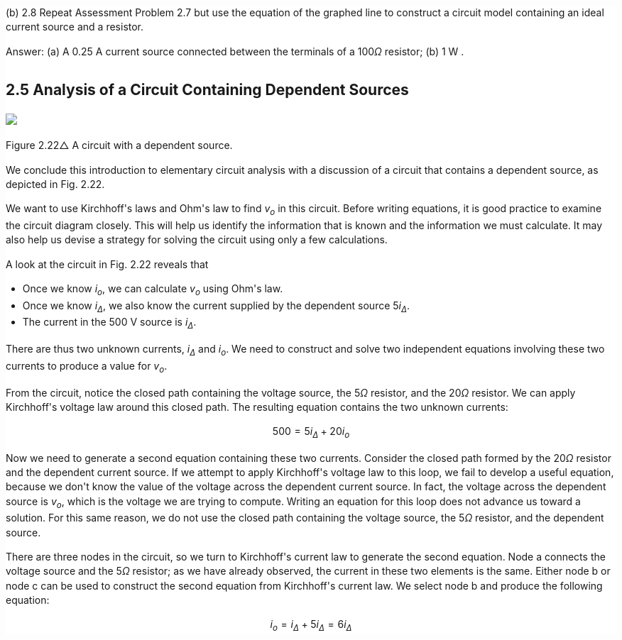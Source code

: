 (b)
2.8 Repeat Assessment Problem 2.7 but use the equation of the graphed line to construct a circuit model containing an ideal current source and a resistor.

Answer: (a) A 0.25 A current source connected between the terminals of a $100 \Omega$ resistor;
(b) 1 W .

## 2.5 Analysis of a Circuit Containing Dependent Sources

![](https://cdn.mathpix.com/cropped/2024_11_08_f5dec66244cc46130d06g-041.jpg?height=253&width=667&top_left_y=2307&top_left_x=181)

Figure $2.22 \triangle \mathrm{~A}$ circuit with a dependent source.

We conclude this introduction to elementary circuit analysis with a discussion of a circuit that contains a dependent source, as depicted in Fig. 2.22.

We want to use Kirchhoff's laws and Ohm's law to find $v_{o}$ in this circuit. Before writing equations, it is good practice to examine the circuit diagram closely. This will help us identify the information that is known and the information we must calculate. It may also help us devise a strategy for solving the circuit using only a few calculations.

A look at the circuit in Fig. 2.22 reveals that

- Once we know $i_{o}$, we can calculate $v_{o}$ using Ohm's law.
- Once we know $i_{\Delta}$, we also know the current supplied by the dependent source $5 i_{\Delta}$.
- The current in the 500 V source is $i_{\Delta}$.

There are thus two unknown currents, $i_{\Delta}$ and $i_{o}$. We need to construct and solve two independent equations involving these two currents to produce a value for $v_{o}$.

From the circuit, notice the closed path containing the voltage source, the $5 \Omega$ resistor, and the $20 \Omega$ resistor. We can apply Kirchhoff's voltage law around this closed path. The resulting equation contains the two unknown currents:

$$
\begin{equation*}
500=5 i_{\Delta}+20 i_{o} \tag{2.22}
\end{equation*}
$$

Now we need to generate a second equation containing these two currents. Consider the closed path formed by the $20 \Omega$ resistor and the dependent current source. If we attempt to apply Kirchhoff's voltage law to this loop, we fail to develop a useful equation, because we don't know the value of the voltage across the dependent current source. In fact, the voltage across the dependent source is $v_{o}$, which is the voltage we are trying to compute. Writing an equation for this loop does not advance us toward a solution. For this same reason, we do not use the closed path containing the voltage source, the $5 \Omega$ resistor, and the dependent source.

There are three nodes in the circuit, so we turn to Kirchhoff's current law to generate the second equation. Node a connects the voltage source and the $5 \Omega$ resistor; as we have already observed, the current in these two elements is the same. Either node b or node c can be used to construct the second equation from Kirchhoff's current law. We select node b and produce the following equation:

$$
\begin{equation*}
i_{o}=i_{\Delta}+5 i_{\Delta}=6 i_{\Delta} \tag{2.23}
\end{equation*}
$$

